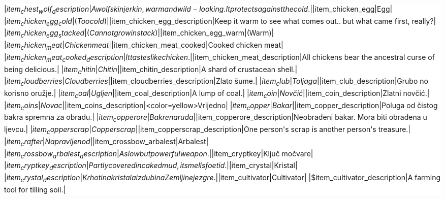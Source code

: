 |$item_chest_wolf_description|A wolfskin jerkin, warm and wild-looking. It protects against the cold.|
|$item_chicken_egg|Egg|
|$item_chicken_egg_cold|(Too cold)|
|$item_chicken_egg_description|Keep it warm to see what comes out.. but what came first, really?|
|$item_chicken_egg_stacked|(Can not grow in stack)|
|$item_chicken_egg_warm|(Warm)|
|$item_chicken_meat|Chicken meat|
|$item_chicken_meat_cooked|Cooked chicken meat|
|$item_chicken_meat_cooked_description|It tastes like chicken.|
|$item_chicken_meat_description|All chickens bear the ancestral curse of being delicious.|
|$item_chitin|Chitin|
|$item_chitin_description|A shard of crustacean shell.|
|$item_cloudberries|Cloudberries|
|$item_cloudberries_description|Zlato šume.|
|$item_club|Toljaga|
|$item_club_description|Grubo no korisno oružje.|
|$item_coal|Ugljen|
|$item_coal_description|A lump of coal.|
|$item_coin|Novčić|
|$item_coin_description|Zlatni novčić.|
|$item_coins|Novac|
|$item_coins_description|<color=yellow>Vrijedno</color>|
|$item_copper|Bakar|
|$item_copper_description|Poluga od čistog bakra spremna za obradu.|
|$item_copperore|Bakrena ruda|
|$item_copperore_description|Neobrađeni bakar. Mora biti obrađena u ljevcu.|
|$item_copperscrap|Copper scrap|
|$item_copperscrap_description|One person's scrap is another person's treasure.|
|$item_crafter|Napravljen od|
|$item_crossbow_arbalest|Arbalest|
|$item_crossbow_arbalest_description|A slow but powerful weapon.|
|$item_cryptkey|Ključ močvare|
|$item_cryptkey_description|Partly covered in caked mud, it smells foetid.|
|$item_crystal|Kristal|
|$item_crystal_description|Krhotina kristala iz dubina Zemljine jezgre.|
|$item_cultivator|Cultivator|
|$item_cultivator_description|A farming tool for tilling soil.|
